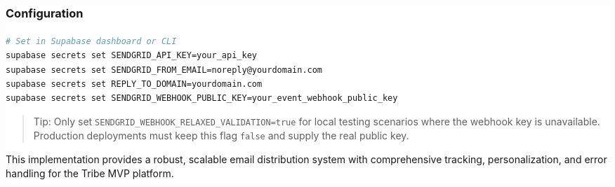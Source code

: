 ### Configuration
```bash
# Set in Supabase dashboard or CLI
supabase secrets set SENDGRID_API_KEY=your_api_key
supabase secrets set SENDGRID_FROM_EMAIL=noreply@yourdomain.com
supabase secrets set REPLY_TO_DOMAIN=yourdomain.com
supabase secrets set SENDGRID_WEBHOOK_PUBLIC_KEY=your_event_webhook_public_key
```

> Tip: Only set `SENDGRID_WEBHOOK_RELAXED_VALIDATION=true` for local testing scenarios where the webhook key is unavailable. Production deployments must keep this flag `false` and supply the real public key.

This implementation provides a robust, scalable email distribution system with comprehensive tracking, personalization, and error handling for the Tribe MVP platform.